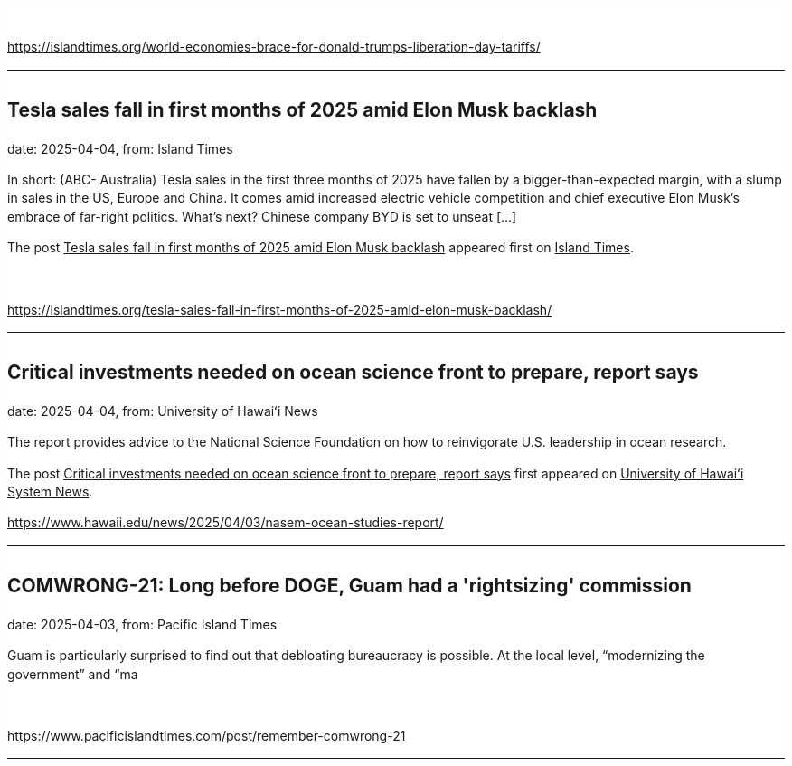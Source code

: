 
<br> 

<https://islandtimes.org/world-economies-brace-for-donald-trumps-liberation-day-tariffs/>

---

## Tesla sales fall in first months of 2025 amid Elon Musk backlash

date: 2025-04-04, from: Island Times

<p>In short: (ABC- Australia) Tesla sales in the first three months of 2025 have fallen by a bigger-than-expected margin, with a slump in sales in the US, Europe and China. It comes amid increased electric vehicle competition and chief executive Elon Musk&#8217;s embrace of far-right politics. What&#8217;s next? Chinese company BYD is set to unseat [&#8230;]</p>
<p>The post <a href="https://islandtimes.org/tesla-sales-fall-in-first-months-of-2025-amid-elon-musk-backlash/">Tesla sales fall in first months of 2025 amid Elon Musk backlash</a> appeared first on <a href="https://islandtimes.org">Island Times</a>.</p>
 

<br> 

<https://islandtimes.org/tesla-sales-fall-in-first-months-of-2025-amid-elon-musk-backlash/>

---

## Critical investments needed on ocean science front to prepare, report says

date: 2025-04-04, from: University of Hawaiʻi News

<p>The report provides advice to the National Science Foundation on how to reinvigorate U.S. leadership in ocean research.</p>
The post <a href="https://www.hawaii.edu/news/2025/04/03/nasem-ocean-studies-report/">Critical investments needed on ocean science front to prepare, report says</a> first appeared on <a href="https://www.hawaii.edu/news">University of Hawaiʻi System News</a>. 

<br> 

<https://www.hawaii.edu/news/2025/04/03/nasem-ocean-studies-report/>

---

## COMWRONG-21: Long before DOGE, Guam had a 'rightsizing' commission 

date: 2025-04-03, from: Pacific Island Times

Guam is particularly surprised to find out that debloating bureaucracy is possible. At the local level, “modernizing the government” and “ma 

<br> 

<https://www.pacificislandtimes.com/post/remember-comwrong-21>

---
